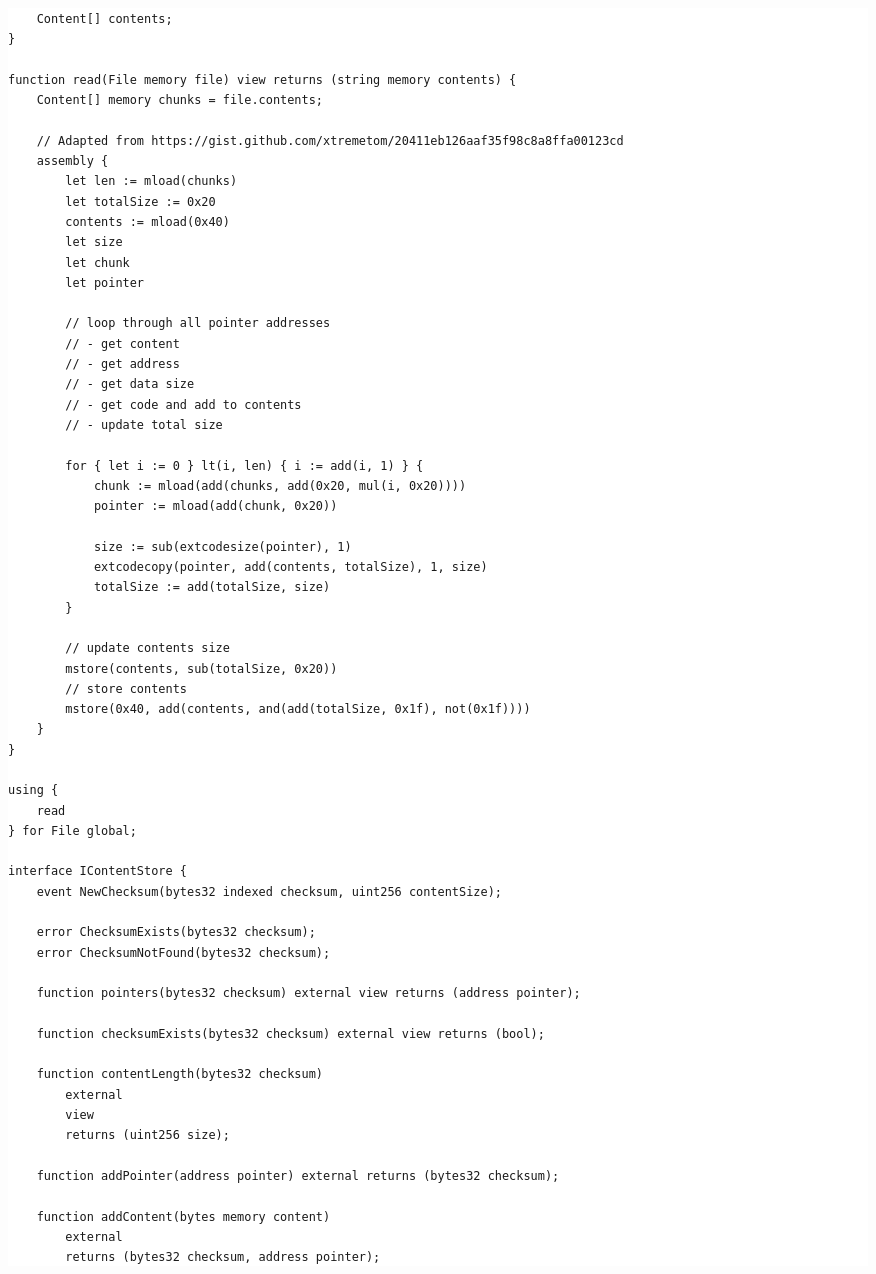 ```
    Content[] contents;
}

function read(File memory file) view returns (string memory contents) {
    Content[] memory chunks = file.contents;

    // Adapted from https://gist.github.com/xtremetom/20411eb126aaf35f98c8a8ffa00123cd
    assembly {
        let len := mload(chunks)
        let totalSize := 0x20
        contents := mload(0x40)
        let size
        let chunk
        let pointer

        // loop through all pointer addresses
        // - get content
        // - get address
        // - get data size
        // - get code and add to contents
        // - update total size

        for { let i := 0 } lt(i, len) { i := add(i, 1) } {
            chunk := mload(add(chunks, add(0x20, mul(i, 0x20))))
            pointer := mload(add(chunk, 0x20))

            size := sub(extcodesize(pointer), 1)
            extcodecopy(pointer, add(contents, totalSize), 1, size)
            totalSize := add(totalSize, size)
        }

        // update contents size
        mstore(contents, sub(totalSize, 0x20))
        // store contents
        mstore(0x40, add(contents, and(add(totalSize, 0x1f), not(0x1f))))
    }
}

using {
    read
} for File global;

interface IContentStore {
    event NewChecksum(bytes32 indexed checksum, uint256 contentSize);

    error ChecksumExists(bytes32 checksum);
    error ChecksumNotFound(bytes32 checksum);

    function pointers(bytes32 checksum) external view returns (address pointer);

    function checksumExists(bytes32 checksum) external view returns (bool);

    function contentLength(bytes32 checksum)
        external
        view
        returns (uint256 size);

    function addPointer(address pointer) external returns (bytes32 checksum);

    function addContent(bytes memory content)
        external
        returns (bytes32 checksum, address pointer);

```